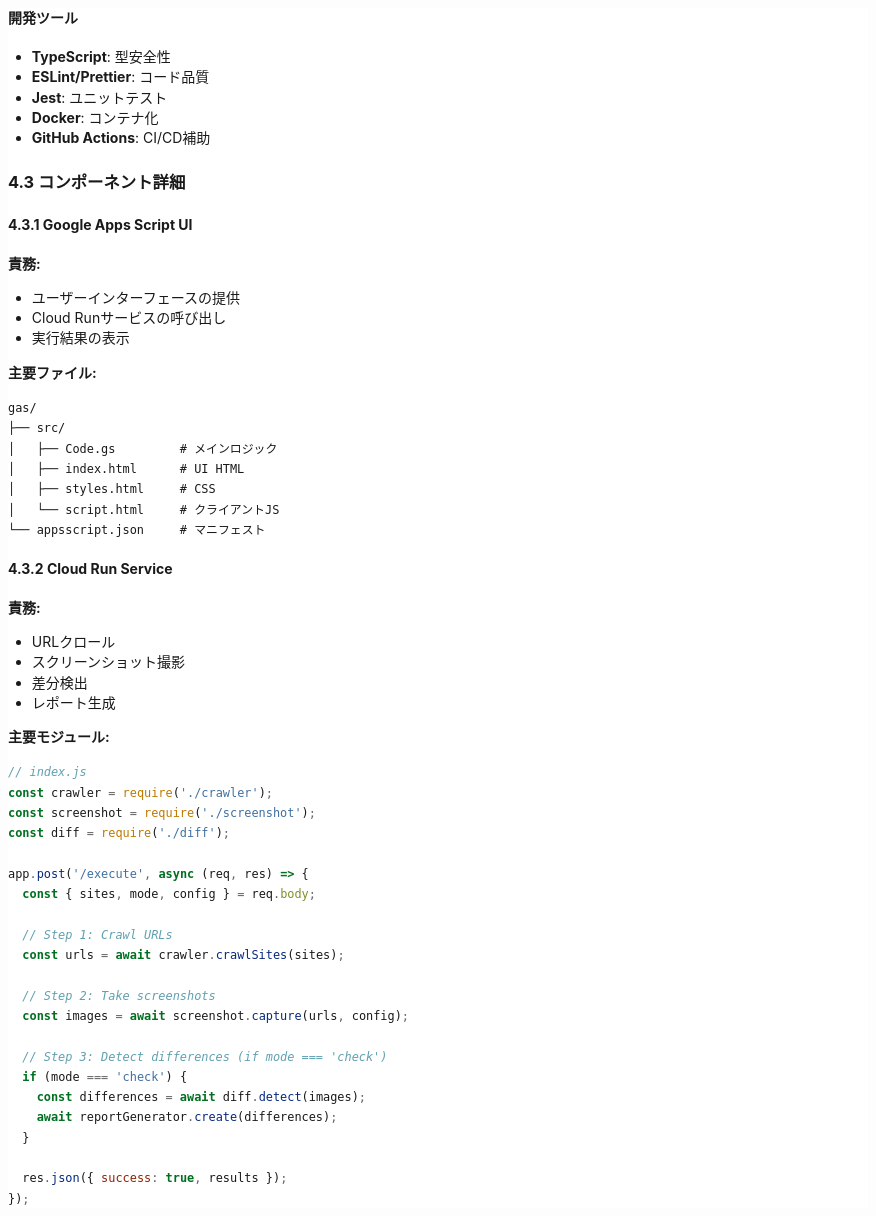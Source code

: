 #### 開発ツール
- **TypeScript**: 型安全性
- **ESLint/Prettier**: コード品質
- **Jest**: ユニットテスト
- **Docker**: コンテナ化
- **GitHub Actions**: CI/CD補助

### 4.3 コンポーネント詳細

#### 4.3.1 Google Apps Script UI

**責務:**
- ユーザーインターフェースの提供
- Cloud Runサービスの呼び出し
- 実行結果の表示

**主要ファイル:**
```
gas/
├── src/
│   ├── Code.gs         # メインロジック
│   ├── index.html      # UI HTML
│   ├── styles.html     # CSS
│   └── script.html     # クライアントJS
└── appsscript.json     # マニフェスト
```

#### 4.3.2 Cloud Run Service

**責務:**
- URLクロール
- スクリーンショット撮影
- 差分検出
- レポート生成

**主要モジュール:**
```javascript
// index.js
const crawler = require('./crawler');
const screenshot = require('./screenshot');
const diff = require('./diff');

app.post('/execute', async (req, res) => {
  const { sites, mode, config } = req.body;
  
  // Step 1: Crawl URLs
  const urls = await crawler.crawlSites(sites);
  
  // Step 2: Take screenshots
  const images = await screenshot.capture(urls, config);
  
  // Step 3: Detect differences (if mode === 'check')
  if (mode === 'check') {
    const differences = await diff.detect(images);
    await reportGenerator.create(differences);
  }
  
  res.json({ success: true, results });
});
```
